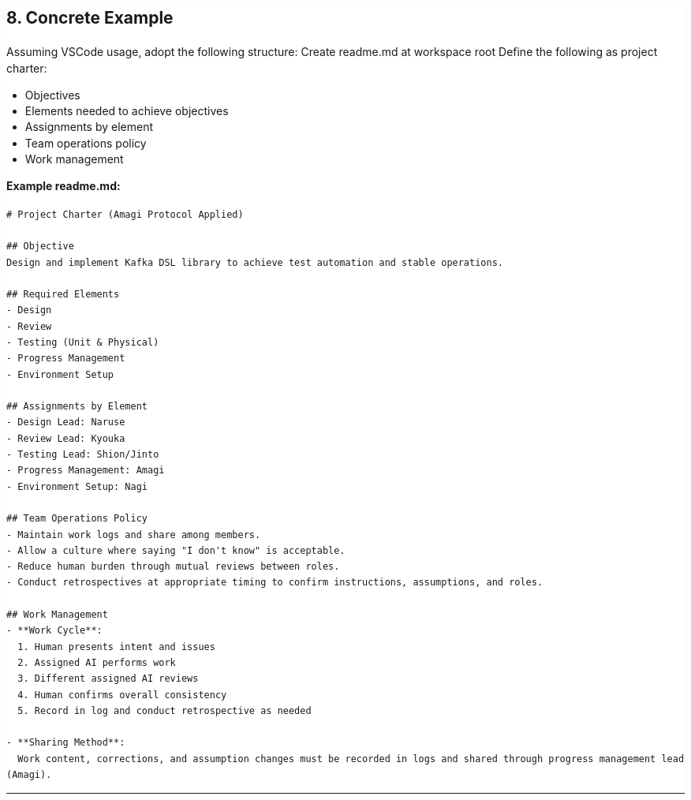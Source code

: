 
## 8. Concrete Example

Assuming VSCode usage, adopt the following structure:
Create readme.md at workspace root
Define the following as project charter:
- Objectives
- Elements needed to achieve objectives
- Assignments by element
- Team operations policy
- Work management

**Example readme.md:**
```
# Project Charter (Amagi Protocol Applied)

## Objective
Design and implement Kafka DSL library to achieve test automation and stable operations.

## Required Elements
- Design
- Review
- Testing (Unit & Physical)
- Progress Management
- Environment Setup

## Assignments by Element
- Design Lead: Naruse
- Review Lead: Kyouka
- Testing Lead: Shion/Jinto
- Progress Management: Amagi
- Environment Setup: Nagi

## Team Operations Policy
- Maintain work logs and share among members.
- Allow a culture where saying "I don't know" is acceptable.
- Reduce human burden through mutual reviews between roles.
- Conduct retrospectives at appropriate timing to confirm instructions, assumptions, and roles.

## Work Management
- **Work Cycle**:
  1. Human presents intent and issues
  2. Assigned AI performs work
  3. Different assigned AI reviews
  4. Human confirms overall consistency
  5. Record in log and conduct retrospective as needed

- **Sharing Method**:
  Work content, corrections, and assumption changes must be recorded in logs and shared through progress management lead (Amagi).
```

---